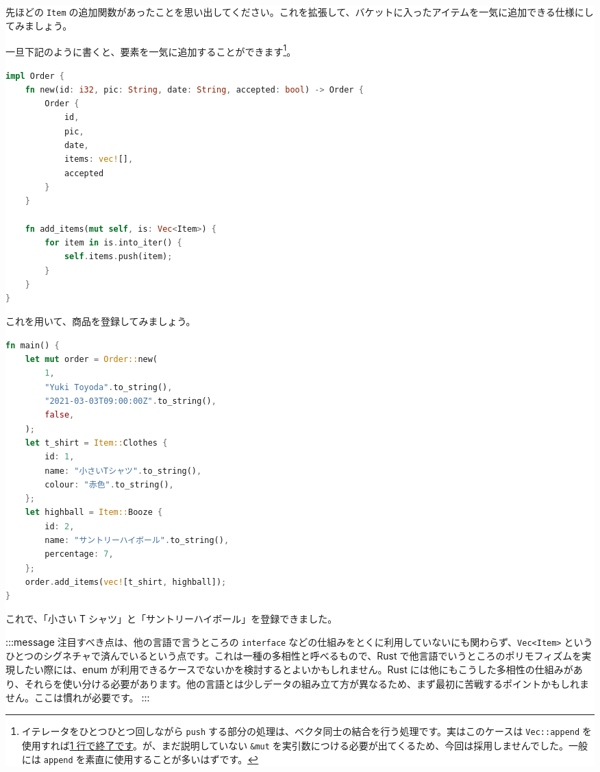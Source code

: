先ほどの `Item` の追加関数があったことを思い出してください。これを拡張して、バケットに入ったアイテムを一気に追加できる仕様にしてみましょう。

一旦下記のように書くと、要素を一気に追加することができます[^2]。

```rust
impl Order {
    fn new(id: i32, pic: String, date: String, accepted: bool) -> Order {
        Order {
            id,
            pic,
            date,
            items: vec![],
            accepted
        }
    }

    fn add_items(mut self, is: Vec<Item>) {
        for item in is.into_iter() {
            self.items.push(item);
        }
    }
}
```

これを用いて、商品を登録してみましょう。

```rust
fn main() {
    let mut order = Order::new(
        1,
        "Yuki Toyoda".to_string(),
        "2021-03-03T09:00:00Z".to_string(),
        false,
    );
    let t_shirt = Item::Clothes {
        id: 1,
        name: "小さいTシャツ".to_string(),
        colour: "赤色".to_string(),
    };
    let highball = Item::Booze {
        id: 2,
        name: "サントリーハイボール".to_string(),
        percentage: 7,
    };
    order.add_items(vec![t_shirt, highball]);
}
```

これで、「小さい T シャツ」と「サントリーハイボール」を登録できました。

:::message
注目すべき点は、他の言語で言うところの `interface` などの仕組みをとくに利用していないにも関わらず、`Vec<Item>` というひとつのシグネチャで済んでいるという点です。これは一種の多相性と呼べるもので、Rust で他言語でいうところのポリモフィズムを実現したい際には、enum が利用できるケースでないかを検討するとよいかもしれません。Rust には他にもこうした多相性の仕組みがあり、それらを使い分ける必要があります。他の言語とは少しデータの組み立て方が異なるため、まず最初に苦戦するポイントかもしれません。ここは慣れが必要です。
:::


[^1]: みなさんが所有権をマスターした暁には、このメソッドには `&mut self` を使用することで、上述のような所有権問題を回避できるようになります。が、今はまだ所有権を意識しないプログラミングをしてもらいたいので、わざとこのような実装を行っています。
[^2]: イテレータをひとつひとつ回しながら `push` する部分の処理は、ベクタ同士の結合を行う処理です。実はこのケースは `Vec::append` を使用すれば[1 行で終了です](https://doc.rust-lang.org/std/vec/struct.Vec.html#method.append)。が、まだ説明していない `&mut` を実引数につける必要が出てくるため、今回は採用しませんでした。一般には `append` を素直に使用することが多いはずです。
